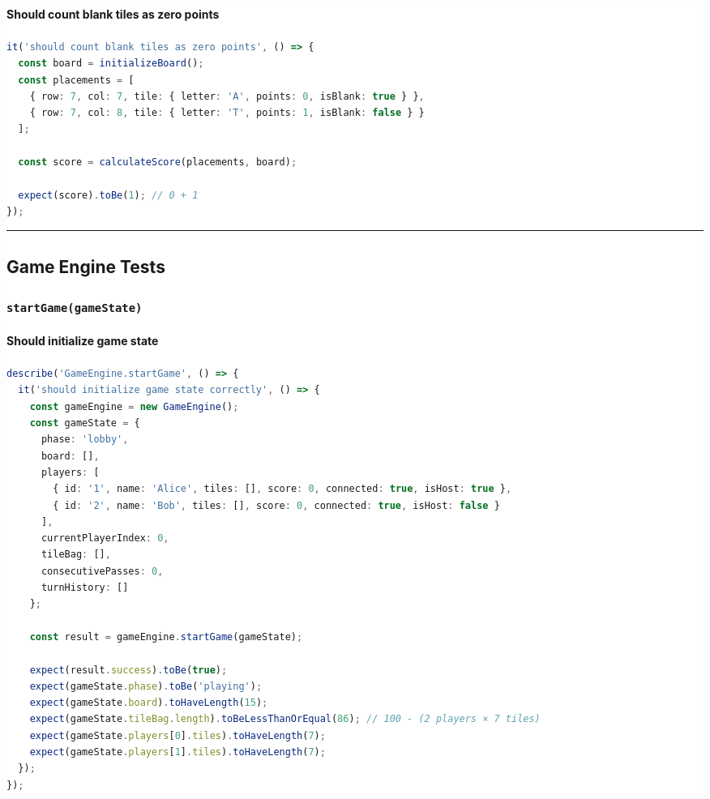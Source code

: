 #### Should count blank tiles as zero points
```typescript
it('should count blank tiles as zero points', () => {
  const board = initializeBoard();
  const placements = [
    { row: 7, col: 7, tile: { letter: 'A', points: 0, isBlank: true } },
    { row: 7, col: 8, tile: { letter: 'T', points: 1, isBlank: false } }
  ];

  const score = calculateScore(placements, board);

  expect(score).toBe(1); // 0 + 1
});
```

---

## Game Engine Tests

### `startGame(gameState)`

#### Should initialize game state
```typescript
describe('GameEngine.startGame', () => {
  it('should initialize game state correctly', () => {
    const gameEngine = new GameEngine();
    const gameState = {
      phase: 'lobby',
      board: [],
      players: [
        { id: '1', name: 'Alice', tiles: [], score: 0, connected: true, isHost: true },
        { id: '2', name: 'Bob', tiles: [], score: 0, connected: true, isHost: false }
      ],
      currentPlayerIndex: 0,
      tileBag: [],
      consecutivePasses: 0,
      turnHistory: []
    };

    const result = gameEngine.startGame(gameState);

    expect(result.success).toBe(true);
    expect(gameState.phase).toBe('playing');
    expect(gameState.board).toHaveLength(15);
    expect(gameState.tileBag.length).toBeLessThanOrEqual(86); // 100 - (2 players × 7 tiles)
    expect(gameState.players[0].tiles).toHaveLength(7);
    expect(gameState.players[1].tiles).toHaveLength(7);
  });
});
```
